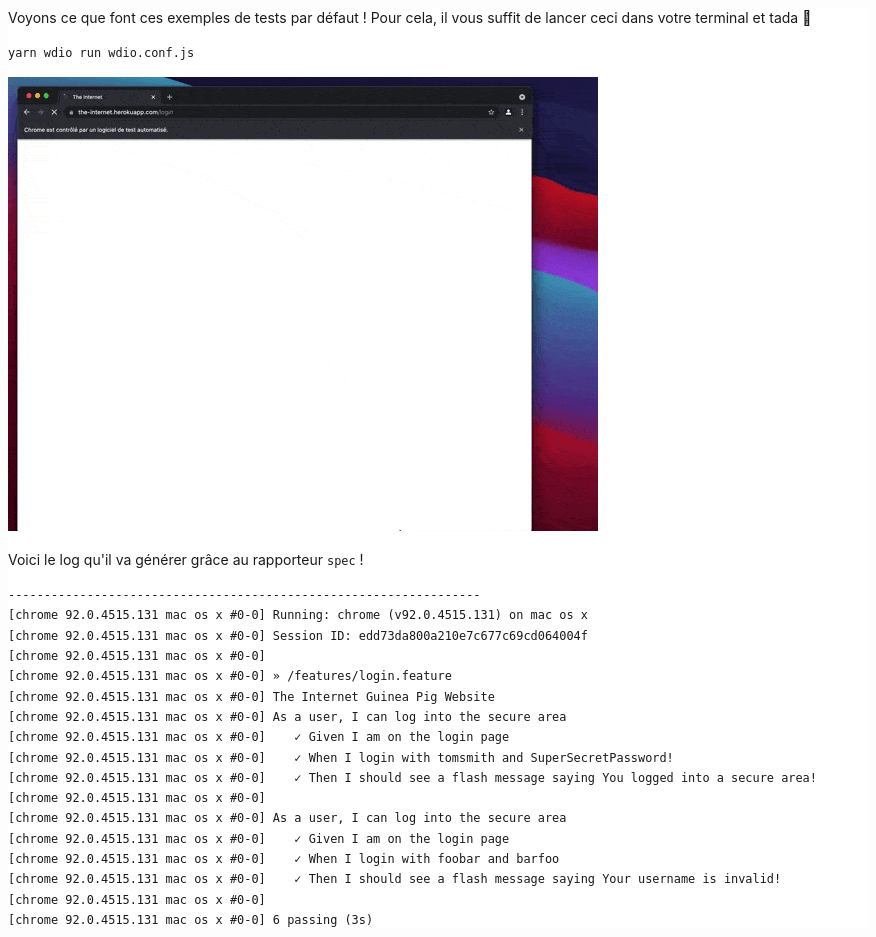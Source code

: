 Voyons ce que font ces exemples de tests par défaut !
Pour cela, il vous suffit de lancer ceci dans votre terminal et tada 🎉

```shell
yarn wdio run wdio.conf.js
```

![Voici un gif de ce qui s'est passé dans mon navigateur Chrome](../how-to-setup-e2e-tests-with-webdriverio/test-run.gif)

Voici le log qu'il va générer grâce au rapporteur `spec` !

```text
------------------------------------------------------------------
[chrome 92.0.4515.131 mac os x #0-0] Running: chrome (v92.0.4515.131) on mac os x
[chrome 92.0.4515.131 mac os x #0-0] Session ID: edd73da800a210e7c677c69cd064004f
[chrome 92.0.4515.131 mac os x #0-0]
[chrome 92.0.4515.131 mac os x #0-0] » /features/login.feature
[chrome 92.0.4515.131 mac os x #0-0] The Internet Guinea Pig Website
[chrome 92.0.4515.131 mac os x #0-0] As a user, I can log into the secure area
[chrome 92.0.4515.131 mac os x #0-0]    ✓ Given I am on the login page
[chrome 92.0.4515.131 mac os x #0-0]    ✓ When I login with tomsmith and SuperSecretPassword!
[chrome 92.0.4515.131 mac os x #0-0]    ✓ Then I should see a flash message saying You logged into a secure area!
[chrome 92.0.4515.131 mac os x #0-0]
[chrome 92.0.4515.131 mac os x #0-0] As a user, I can log into the secure area
[chrome 92.0.4515.131 mac os x #0-0]    ✓ Given I am on the login page
[chrome 92.0.4515.131 mac os x #0-0]    ✓ When I login with foobar and barfoo
[chrome 92.0.4515.131 mac os x #0-0]    ✓ Then I should see a flash message saying Your username is invalid!
[chrome 92.0.4515.131 mac os x #0-0]
[chrome 92.0.4515.131 mac os x #0-0] 6 passing (3s)
```

